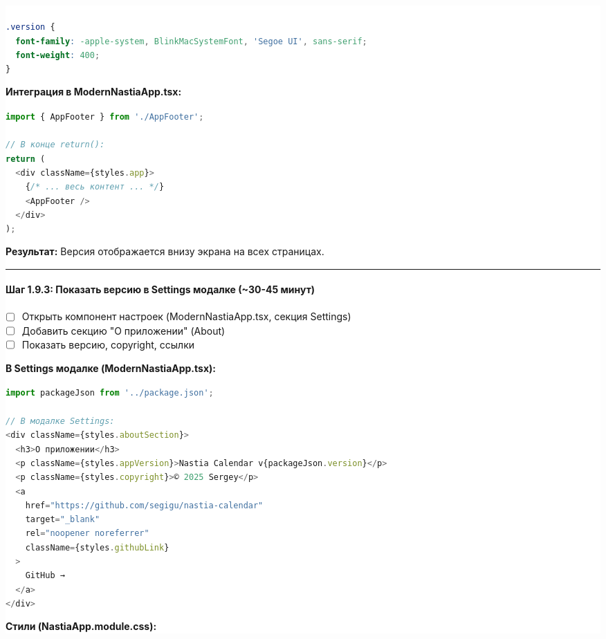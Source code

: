```css

.version {
  font-family: -apple-system, BlinkMacSystemFont, 'Segoe UI', sans-serif;
  font-weight: 400;
}
```

**Интеграция в ModernNastiaApp.tsx:**

```typescript
import { AppFooter } from './AppFooter';

// В конце return():
return (
  <div className={styles.app}>
    {/* ... весь контент ... */}
    <AppFooter />
  </div>
);
```

**Результат:** Версия отображается внизу экрана на всех страницах.

---

#### Шаг 1.9.3: Показать версию в Settings модалке (~30-45 минут)

- [ ] Открыть компонент настроек (ModernNastiaApp.tsx, секция Settings)
- [ ] Добавить секцию "О приложении" (About)
- [ ] Показать версию, copyright, ссылки

**В Settings модалке (ModernNastiaApp.tsx):**

```typescript
import packageJson from '../package.json';

// В модалке Settings:
<div className={styles.aboutSection}>
  <h3>О приложении</h3>
  <p className={styles.appVersion}>Nastia Calendar v{packageJson.version}</p>
  <p className={styles.copyright}>© 2025 Sergey</p>
  <a
    href="https://github.com/segigu/nastia-calendar"
    target="_blank"
    rel="noopener noreferrer"
    className={styles.githubLink}
  >
    GitHub →
  </a>
</div>
```

**Стили (NastiaApp.module.css):**
